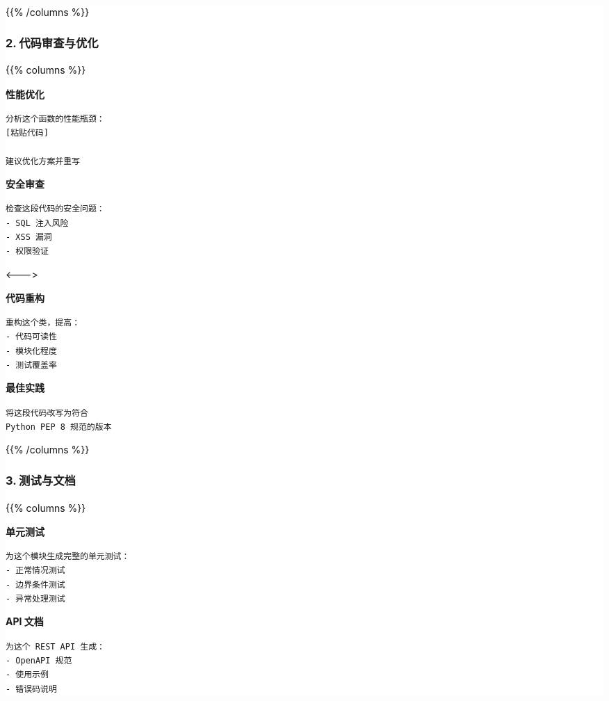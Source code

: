 {{% /columns %}}

### **2. 代码审查与优化**

{{% columns %}}

**性能优化**
```
分析这个函数的性能瓶颈：
[粘贴代码]

建议优化方案并重写
```

**安全审查**
```
检查这段代码的安全问题：
- SQL 注入风险
- XSS 漏洞
- 权限验证
```

<--->

**代码重构**
```
重构这个类，提高：
- 代码可读性
- 模块化程度
- 测试覆盖率
```

**最佳实践**
```
将这段代码改写为符合
Python PEP 8 规范的版本
```

{{% /columns %}}

### **3. 测试与文档**

{{% columns %}}

**单元测试**
```
为这个模块生成完整的单元测试：
- 正常情况测试
- 边界条件测试
- 异常处理测试
```

**API 文档**
```
为这个 REST API 生成：
- OpenAPI 规范
- 使用示例
- 错误码说明
```
